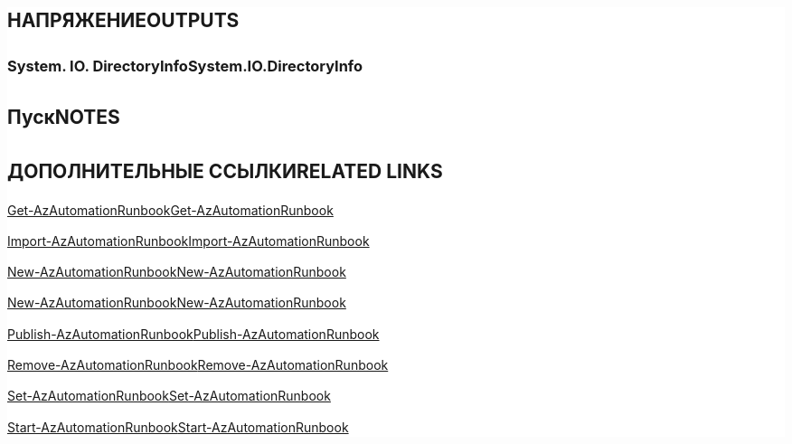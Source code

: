 ## <span data-ttu-id="37ac3-140">НАПРЯЖЕНИЕ</span><span class="sxs-lookup"><span data-stu-id="37ac3-140">OUTPUTS</span></span>

### <span data-ttu-id="37ac3-141">System. IO. DirectoryInfo</span><span class="sxs-lookup"><span data-stu-id="37ac3-141">System.IO.DirectoryInfo</span></span>

## <span data-ttu-id="37ac3-142">Пуск</span><span class="sxs-lookup"><span data-stu-id="37ac3-142">NOTES</span></span>

## <span data-ttu-id="37ac3-143">ДОПОЛНИТЕЛЬНЫЕ ССЫЛКИ</span><span class="sxs-lookup"><span data-stu-id="37ac3-143">RELATED LINKS</span></span>

[<span data-ttu-id="37ac3-144">Get-AzAutomationRunbook</span><span class="sxs-lookup"><span data-stu-id="37ac3-144">Get-AzAutomationRunbook</span></span>](./Get-AzAutomationRunbook.md)

[<span data-ttu-id="37ac3-145">Import-AzAutomationRunbook</span><span class="sxs-lookup"><span data-stu-id="37ac3-145">Import-AzAutomationRunbook</span></span>](./Import-AzAutomationRunbook.md)

[<span data-ttu-id="37ac3-146">New-AzAutomationRunbook</span><span class="sxs-lookup"><span data-stu-id="37ac3-146">New-AzAutomationRunbook</span></span>](./New-AzAutomationRunbook.md)

[<span data-ttu-id="37ac3-147">New-AzAutomationRunbook</span><span class="sxs-lookup"><span data-stu-id="37ac3-147">New-AzAutomationRunbook</span></span>](./New-AzAutomationRunbook.md)

[<span data-ttu-id="37ac3-148">Publish-AzAutomationRunbook</span><span class="sxs-lookup"><span data-stu-id="37ac3-148">Publish-AzAutomationRunbook</span></span>](./Publish-AzAutomationRunbook.md)

[<span data-ttu-id="37ac3-149">Remove-AzAutomationRunbook</span><span class="sxs-lookup"><span data-stu-id="37ac3-149">Remove-AzAutomationRunbook</span></span>](./Remove-AzAutomationRunbook.md)

[<span data-ttu-id="37ac3-150">Set-AzAutomationRunbook</span><span class="sxs-lookup"><span data-stu-id="37ac3-150">Set-AzAutomationRunbook</span></span>](./Set-AzAutomationRunbook.md)

[<span data-ttu-id="37ac3-151">Start-AzAutomationRunbook</span><span class="sxs-lookup"><span data-stu-id="37ac3-151">Start-AzAutomationRunbook</span></span>](./Start-AzAutomationRunbook.md)



